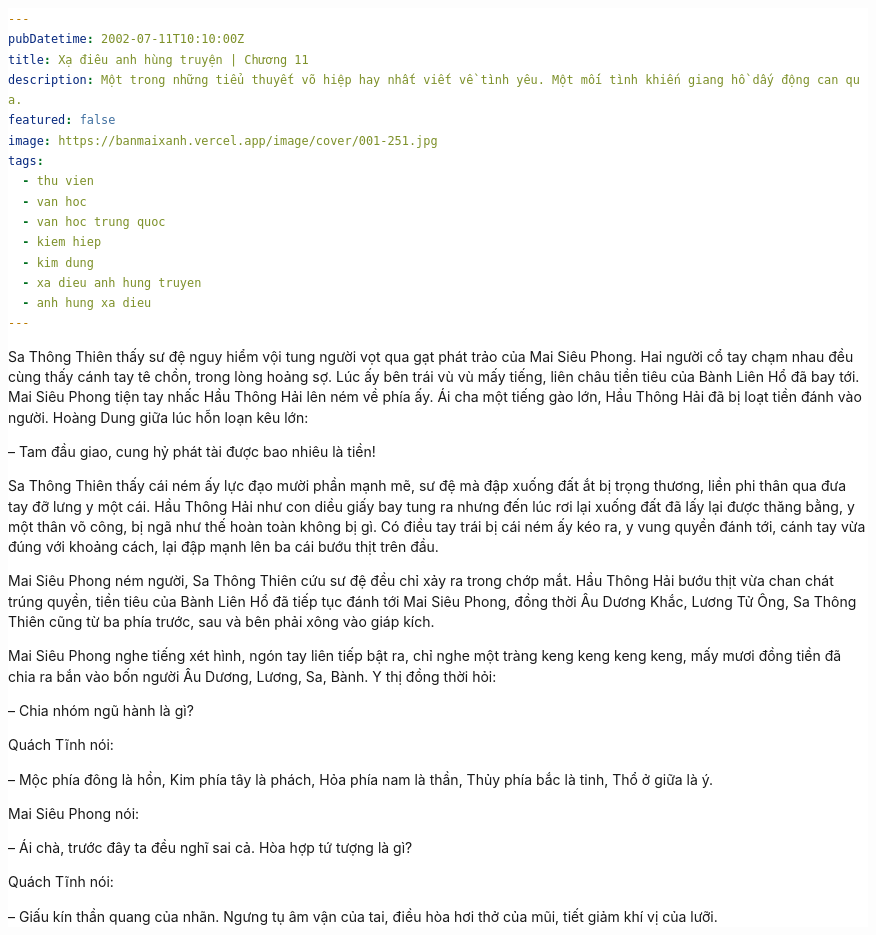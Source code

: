 ```yaml
---
pubDatetime: 2002-07-11T10:10:00Z
title: Xạ điêu anh hùng truyện | Chương 11
description: Một trong những tiểu thuyết võ hiệp hay nhất viết về tình yêu. Một mối tình khiến giang hồ dấy động can qua.
featured: false
image: https://banmaixanh.vercel.app/image/cover/001-251.jpg
tags:
  - thu vien
  - van hoc
  - van hoc trung quoc
  - kiem hiep
  - kim dung
  - xa dieu anh hung truyen
  - anh hung xa dieu
---
```


Sa Thông Thiên thấy sư đệ nguy hiểm vội tung người vọt qua gạt phát trảo của Mai Siêu Phong. Hai người cổ tay chạm nhau đều cùng thấy cánh tay tê chồn, trong lòng hoảng sợ. Lúc ấy bên trái vù vù mấy tiếng, liên châu tiền tiêu của Bành Liên Hổ đã bay tới. Mai Siêu Phong tiện tay nhấc Hầu Thông Hải lên ném về phía ấy. Ái cha một tiếng gào lớn, Hầu Thông Hải đã bị loạt tiền đánh vào người. Hoàng Dung giữa lúc hỗn loạn kêu lớn:

– Tam đầu giao, cung hỷ phát tài được bao nhiêu là tiền!

Sa Thông Thiên thấy cái ném ấy lực đạo mười phần mạnh mẽ, sư đệ mà đập xuống đất ắt bị trọng thương, liền phi thân qua đưa tay đỡ lưng y một cái. Hầu Thông Hải như con diều giấy bay tung ra nhưng đến lúc rơi lại xuống đất đã lấy lại được thăng bằng, y một thân võ công, bị ngã như thế hoàn toàn không bị gì. Có điều tay trái bị cái ném ấy kéo ra, y vung quyền đánh tới, cánh tay vừa đúng với khoảng cách, lại đập mạnh lên ba cái bướu thịt trên đầu.

Mai Siêu Phong ném người, Sa Thông Thiên cứu sư đệ đều chỉ xảy ra trong chớp mắt. Hầu Thông Hải bướu thịt vừa chan chát trúng quyền, tiền tiêu của Bành Liên Hổ đã tiếp tục đánh tới Mai Siêu Phong, đồng thời Âu Dương Khắc, Lương Tử Ông, Sa Thông Thiên cũng từ ba phía trước, sau và bên phải xông vào giáp kích.

Mai Siêu Phong nghe tiếng xét hình, ngón tay liên tiếp bật ra, chỉ nghe một tràng keng keng keng keng, mấy mươi đồng tiền đã chia ra bắn vào bốn người Âu Dương, Lương, Sa, Bành. Y thị đồng thời hỏi:

– Chia nhóm ngũ hành là gì?

Quách Tĩnh nói:

– Mộc phía đông là hồn, Kim phía tây là phách, Hỏa phía nam là thần, Thủy phía bắc là tinh, Thổ ở giữa là ý.

Mai Siêu Phong nói:

– Ái chà, trước đây ta đều nghĩ sai cả. Hòa hợp tứ tượng là gì?

Quách Tĩnh nói:

– Giấu kín thần quang của nhãn. Ngưng tụ âm vận của tai, điều hòa hơi thở của mũi, tiết giảm khí vị của lưỡi.
